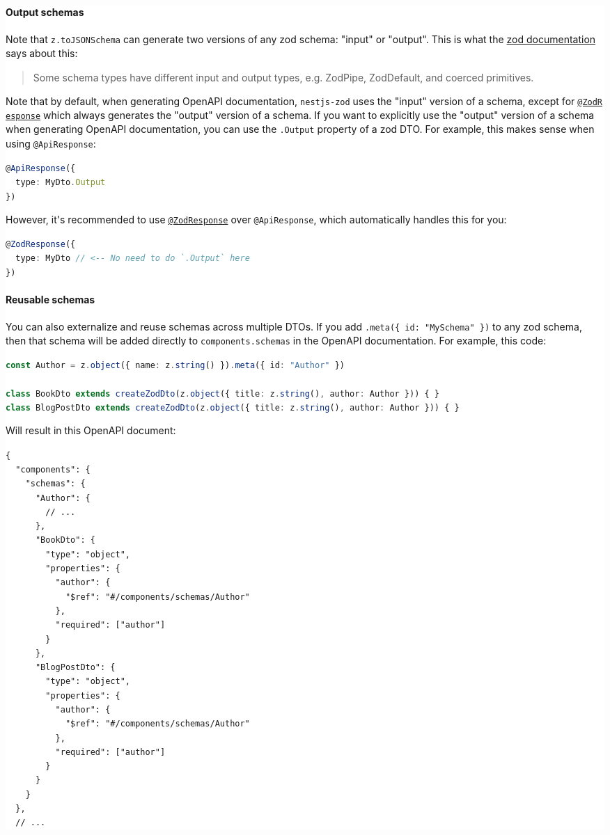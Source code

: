 #### Output schemas

Note that `z.toJSONSchema` can generate two versions of any zod schema: "input" or "output".  This is what the [zod documentation](https://zod.dev/json-schema#io) says about this:

> Some schema types have different input and output types, e.g. ZodPipe, ZodDefault, and coerced primitives.

Note that by default, when generating OpenAPI documentation, `nestjs-zod` uses the "input" version of a schema, except for [`@ZodResponse`](#zodresponse-sync-run-time-compile-time-and-docs-time-schemas) which always generates the "output" version of a schema.  If you want to explicitly use the "output" version of a schema when generating OpenAPI documentation, you can use the `.Output` property of a zod DTO.  For example, this makes sense when using `@ApiResponse`:

```ts
@ApiResponse({
  type: MyDto.Output
})
```

However, it's recommended to use [`@ZodResponse`](#zodresponse-sync-run-time-compile-time-and-docs-time-schemas) over `@ApiResponse`, which automatically handles this for you:

```ts
@ZodResponse({
  type: MyDto // <-- No need to do `.Output` here
})
```
#### Reusable schemas
You can also externalize and reuse schemas across multiple DTOs.  If you add `.meta({ id: "MySchema" })` to any zod schema, then that schema will be added directly to `components.schemas` in the OpenAPI documentation.  For example, this code:
```ts
const Author = z.object({ name: z.string() }).meta({ id: "Author" })

class BookDto extends createZodDto(z.object({ title: z.string(), author: Author })) { }
class BlogPostDto extends createZodDto(z.object({ title: z.string(), author: Author })) { }
```
Will result in this OpenAPI document:
```jsonc
{
  "components": {
    "schemas": {
      "Author": {
        // ...
      },
      "BookDto": {
        "type": "object",
        "properties": {
          "author": {
            "$ref": "#/components/schemas/Author"
          },
          "required": ["author"]
        }
      },
      "BlogPostDto": {
        "type": "object",
        "properties": {
          "author": {
            "$ref": "#/components/schemas/Author"
          },
          "required": ["author"]
        }
      }
    }
  },
  // ...
```